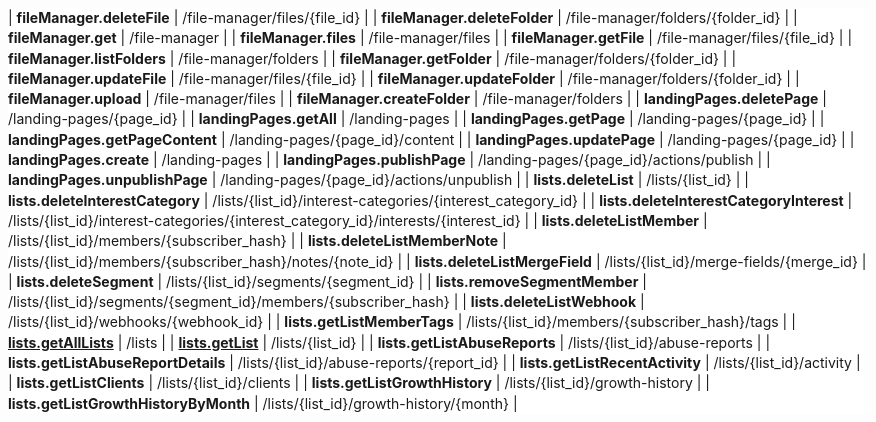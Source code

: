 | **fileManager.deleteFile** | /file-manager/files/{file_id} |
| **fileManager.deleteFolder** | /file-manager/folders/{folder_id} |
| **fileManager.get** | /file-manager |
| **fileManager.files** | /file-manager/files |
| **fileManager.getFile** | /file-manager/files/{file_id} |
| **fileManager.listFolders** | /file-manager/folders |
| **fileManager.getFolder** | /file-manager/folders/{folder_id} |
| **fileManager.updateFile** | /file-manager/files/{file_id} |
| **fileManager.updateFolder** | /file-manager/folders/{folder_id} |
| **fileManager.upload** | /file-manager/files |
| **fileManager.createFolder** | /file-manager/folders |
| **landingPages.deletePage** | /landing-pages/{page_id} |
| **landingPages.getAll** | /landing-pages |
| **landingPages.getPage** | /landing-pages/{page_id} |
| **landingPages.getPageContent** | /landing-pages/{page_id}/content |
| **landingPages.updatePage** | /landing-pages/{page_id} |
| **landingPages.create** | /landing-pages |
| **landingPages.publishPage** | /landing-pages/{page_id}/actions/publish |
| **landingPages.unpublishPage** | /landing-pages/{page_id}/actions/unpublish |
| **lists.deleteList** | /lists/{list_id} |
| **lists.deleteInterestCategory** | /lists/{list_id}/interest-categories/{interest_category_id} |
| **lists.deleteInterestCategoryInterest** | /lists/{list_id}/interest-categories/{interest_category_id}/interests/{interest_id} |
| **lists.deleteListMember** | /lists/{list_id}/members/{subscriber_hash} |
| **lists.deleteListMemberNote** | /lists/{list_id}/members/{subscriber_hash}/notes/{note_id} |
| **lists.deleteListMergeField** | /lists/{list_id}/merge-fields/{merge_id} |
| **lists.deleteSegment** | /lists/{list_id}/segments/{segment_id} |
| **lists.removeSegmentMember** | /lists/{list_id}/segments/{segment_id}/members/{subscriber_hash} |
| **lists.deleteListWebhook** | /lists/{list_id}/webhooks/{webhook_id} |
| **lists.getListMemberTags** | /lists/{list_id}/members/{subscriber_hash}/tags |
| [**lists.getAllLists**](#listsgetalllists) | /lists |
| [**lists.getList**](#listsgetlist) | /lists/{list_id} |
| **lists.getListAbuseReports** | /lists/{list_id}/abuse-reports |
| **lists.getListAbuseReportDetails** | /lists/{list_id}/abuse-reports/{report_id} |
| **lists.getListRecentActivity** | /lists/{list_id}/activity |
| **lists.getListClients** | /lists/{list_id}/clients |
| **lists.getListGrowthHistory** | /lists/{list_id}/growth-history |
| **lists.getListGrowthHistoryByMonth** | /lists/{list_id}/growth-history/{month} |